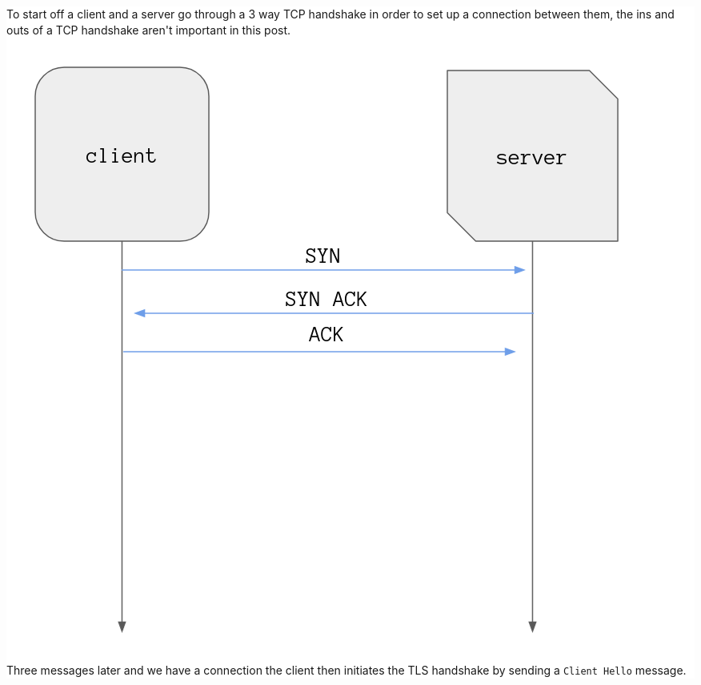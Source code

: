 To start off a client and a server go through a 3 way TCP handshake in order to
set up a connection between them, the ins and outs of a TCP handshake aren't
important in this post.

<img src="/assets/img/2021-08-22/handshake1.png" class="blog-image" alt="A
diagram showing a client and a server doing a TCP Handshake" />

Three messages later and we have a connection the client then initiates the TLS
handshake by sending a `Client Hello` message.
